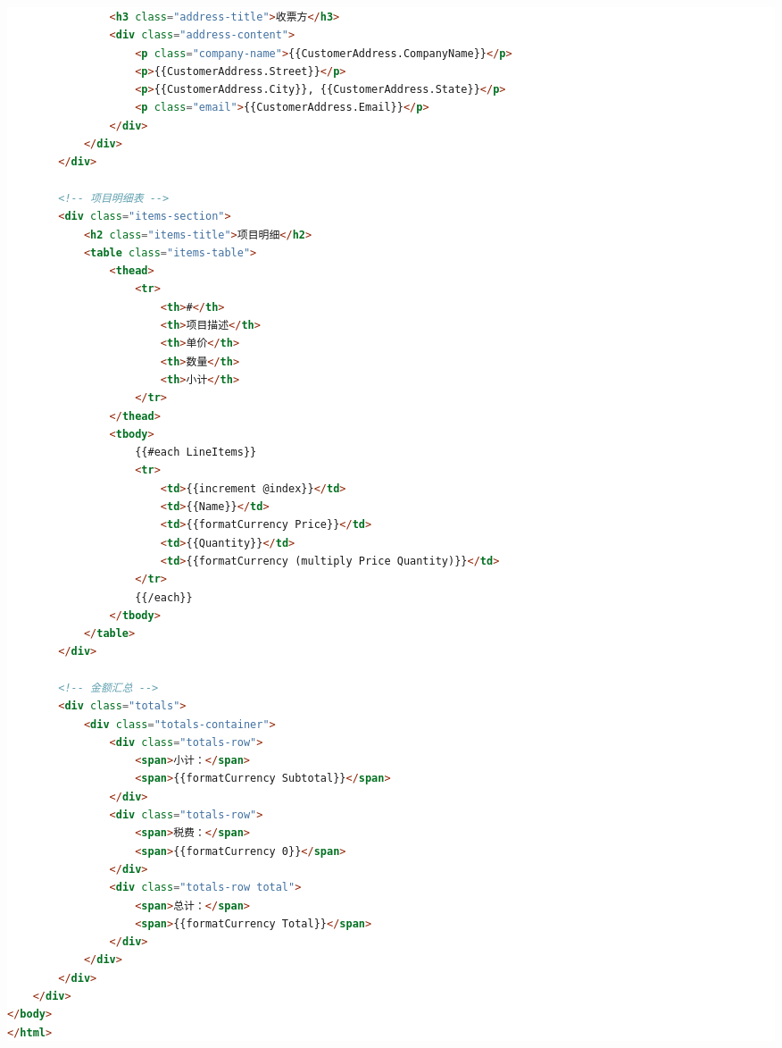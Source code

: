 ```html
                <h3 class="address-title">收票方</h3>
                <div class="address-content">
                    <p class="company-name">{{CustomerAddress.CompanyName}}</p>
                    <p>{{CustomerAddress.Street}}</p>
                    <p>{{CustomerAddress.City}}, {{CustomerAddress.State}}</p>
                    <p class="email">{{CustomerAddress.Email}}</p>
                </div>
            </div>
        </div>

        <!-- 项目明细表 -->
        <div class="items-section">
            <h2 class="items-title">项目明细</h2>
            <table class="items-table">
                <thead>
                    <tr>
                        <th>#</th>
                        <th>项目描述</th>
                        <th>单价</th>
                        <th>数量</th>
                        <th>小计</th>
                    </tr>
                </thead>
                <tbody>
                    {{#each LineItems}}
                    <tr>
                        <td>{{increment @index}}</td>
                        <td>{{Name}}</td>
                        <td>{{formatCurrency Price}}</td>
                        <td>{{Quantity}}</td>
                        <td>{{formatCurrency (multiply Price Quantity)}}</td>
                    </tr>
                    {{/each}}
                </tbody>
            </table>
        </div>

        <!-- 金额汇总 -->
        <div class="totals">
            <div class="totals-container">
                <div class="totals-row">
                    <span>小计：</span>
                    <span>{{formatCurrency Subtotal}}</span>
                </div>
                <div class="totals-row">
                    <span>税费：</span>
                    <span>{{formatCurrency 0}}</span>
                </div>
                <div class="totals-row total">
                    <span>总计：</span>
                    <span>{{formatCurrency Total}}</span>
                </div>
            </div>
        </div>
    </div>
</body>
</html>
```
